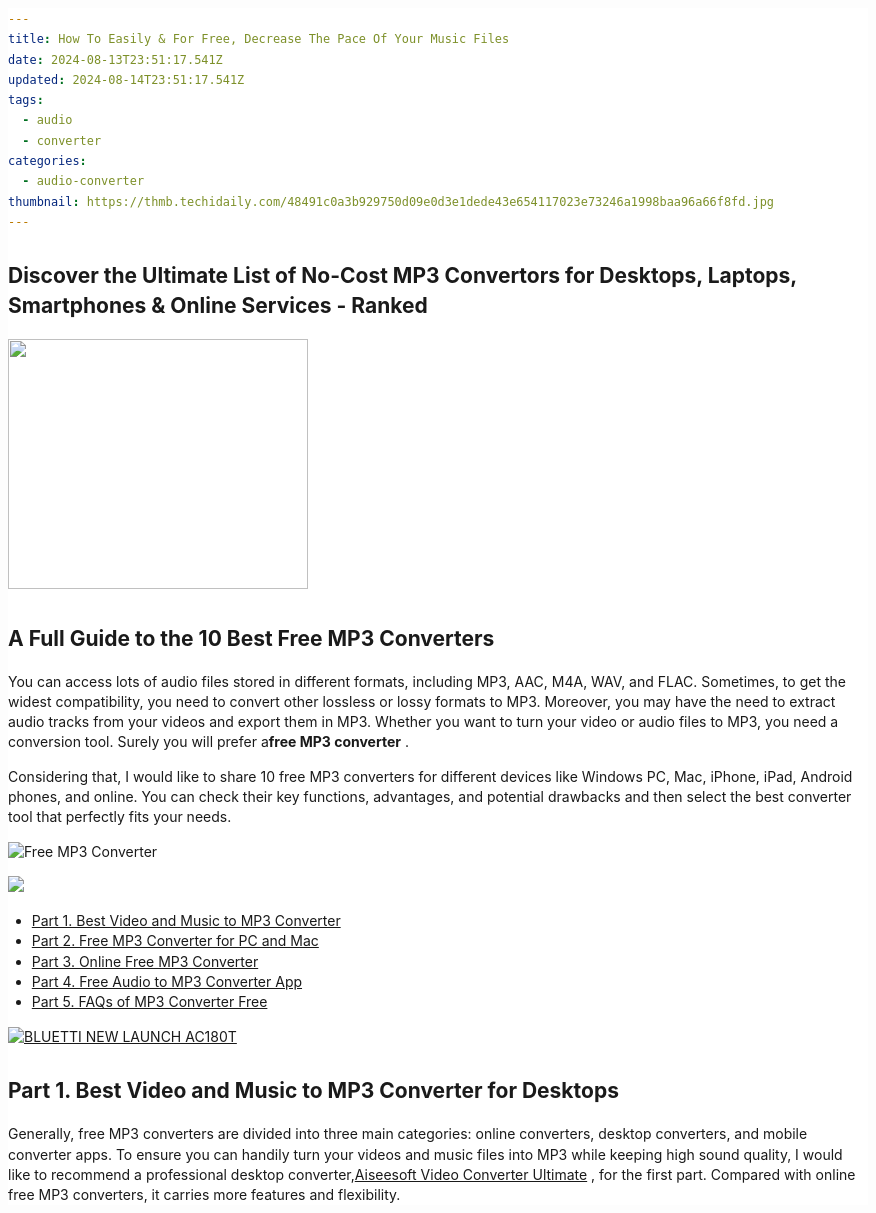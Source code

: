 ```yaml
---
title: How To Easily & For Free, Decrease The Pace Of Your Music Files
date: 2024-08-13T23:51:17.541Z
updated: 2024-08-14T23:51:17.541Z
tags:
  - audio
  - converter
categories:
  - audio-converter
thumbnail: https://thmb.techidaily.com/48491c0a3b929750d09e0d3e1dede43e654117023e73246a1998baa96a66f8fd.jpg
---
```


## Discover the Ultimate List of No-Cost MP3 Convertors for Desktops, Laptops, Smartphones & Online Services - Ranked


<a href="https://caperobbin.sjv.io/c/5597632/2006123/18460" target="_top" id="2006123"><img src="//a.impactradius-go.com/display-ad/18460-2006123" border="0" alt="" width="300" height="250"/></a><img height="0" width="0" src="https://imp.pxf.io/i/5597632/2006123/18460" style="position:absolute;visibility:hidden;" border="0" />

## A Full Guide to the 10 Best Free MP3 Converters

 You can access lots of audio files stored in different formats, including MP3, AAC, M4A, WAV, and FLAC. Sometimes, to get the widest compatibility, you need to convert other lossless or lossy formats to MP3\. Moreover, you may have the need to extract audio tracks from your videos and export them in MP3\. Whether you want to turn your video or audio files to MP3, you need a conversion tool. Surely you will prefer a**free MP3 converter** .

 Considering that, I would like to share 10 free MP3 converters for different devices like Windows PC, Mac, iPhone, iPad, Android phones, and online. You can check their key functions, advantages, and potential drawbacks and then select the best converter tool that perfectly fits your needs.

![Free MP3 Converter](https://www.aiseesoft.com/images/resource/free-mp3-converter/free-mp3-converter.jpg)

<a href="https://shop.mondly.com/affiliate.php?ACCOUNT=ATISTUDI&AFFILIATE=108875&PATH=https%3A%2F%2Fwww.mondly.com%3FAFFILIATE%3D108875%26RESOURCE%3D%2BEducational%2B970x90%2B"><img src="https://secure.avangate.com/images/merchant/69c418c33ec2e1a4267fa9bb77fa1428/educational-970x90.gif" border="0"></a>


* [Part 1. Best Video and Music to MP3 Converter](https://tools.techidaily.com/)
* [Part 2. Free MP3 Converter for PC and Mac](https://tools.techidaily.com/)
* [Part 3. Online Free MP3 Converter](https://tools.techidaily.com/)
* [Part 4. Free Audio to MP3 Converter App](https://tools.techidaily.com/)
* [Part 5. FAQs of MP3 Converter Free](https://tools.techidaily.com/)


<a href="https://bluettieu.pxf.io/c/5597632/2042323/17091" target="_top" id="2042323"><img src="//a.impactradius-go.com/display-ad/17091-2042323" border="0" alt="BLUETTI NEW LAUNCH AC180T" width="3840" height="1600"/></a><img height="0" width="0" src="https://imp.pxf.io/i/5597632/2042323/17091" style="position:absolute;visibility:hidden;" border="0" />

## Part 1\. Best Video and Music to MP3 Converter for Desktops

 Generally, free MP3 converters are divided into three main categories: online converters, desktop converters, and mobile converter apps. To ensure you can handily turn your videos and music files into MP3 while keeping high sound quality, I would like to recommend a professional desktop converter,[Aiseesoft Video Converter Ultimate](https://tools.techidaily.com/aiseesoft/video-converter-ultimate/) , for the first part. Compared with online free MP3 converters, it carries more features and flexibility.
